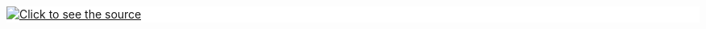 <div style="width: 100%;">
  <a href="https://github.com/ElzaJose/ElzaJose.github.io/blob/main/test.svg">
    <img src="welcome.svg" style="width: 100%;" alt="Click to see the source">
  </a>
</div>
